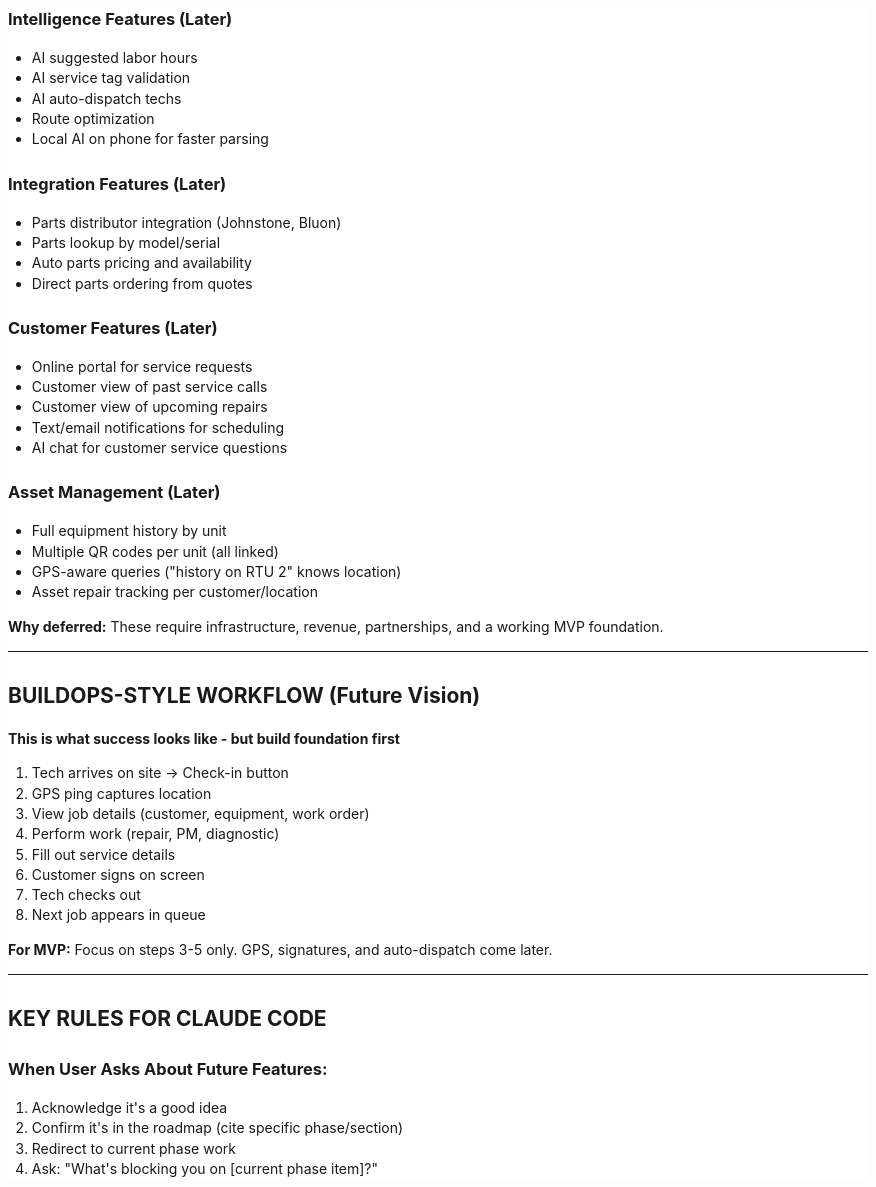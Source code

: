 ### Intelligence Features (Later)
- AI suggested labor hours
- AI service tag validation
- AI auto-dispatch techs
- Route optimization
- Local AI on phone for faster parsing

### Integration Features (Later)
- Parts distributor integration (Johnstone, Bluon)
- Parts lookup by model/serial
- Auto parts pricing and availability
- Direct parts ordering from quotes

### Customer Features (Later)
- Online portal for service requests
- Customer view of past service calls
- Customer view of upcoming repairs
- Text/email notifications for scheduling
- AI chat for customer service questions

### Asset Management (Later)
- Full equipment history by unit
- Multiple QR codes per unit (all linked)
- GPS-aware queries ("history on RTU 2" knows location)
- Asset repair tracking per customer/location

**Why deferred:** These require infrastructure, revenue, partnerships, and a working MVP foundation.

---

## BUILDOPS-STYLE WORKFLOW (Future Vision)
**This is what success looks like - but build foundation first**

1. Tech arrives on site → Check-in button
2. GPS ping captures location
3. View job details (customer, equipment, work order)
4. Perform work (repair, PM, diagnostic)
5. Fill out service details
6. Customer signs on screen
7. Tech checks out
8. Next job appears in queue

**For MVP:** Focus on steps 3-5 only. GPS, signatures, and auto-dispatch come later.

---

## KEY RULES FOR CLAUDE CODE

### When User Asks About Future Features:
1. Acknowledge it's a good idea
2. Confirm it's in the roadmap (cite specific phase/section)
3. Redirect to current phase work
4. Ask: "What's blocking you on [current phase item]?"

